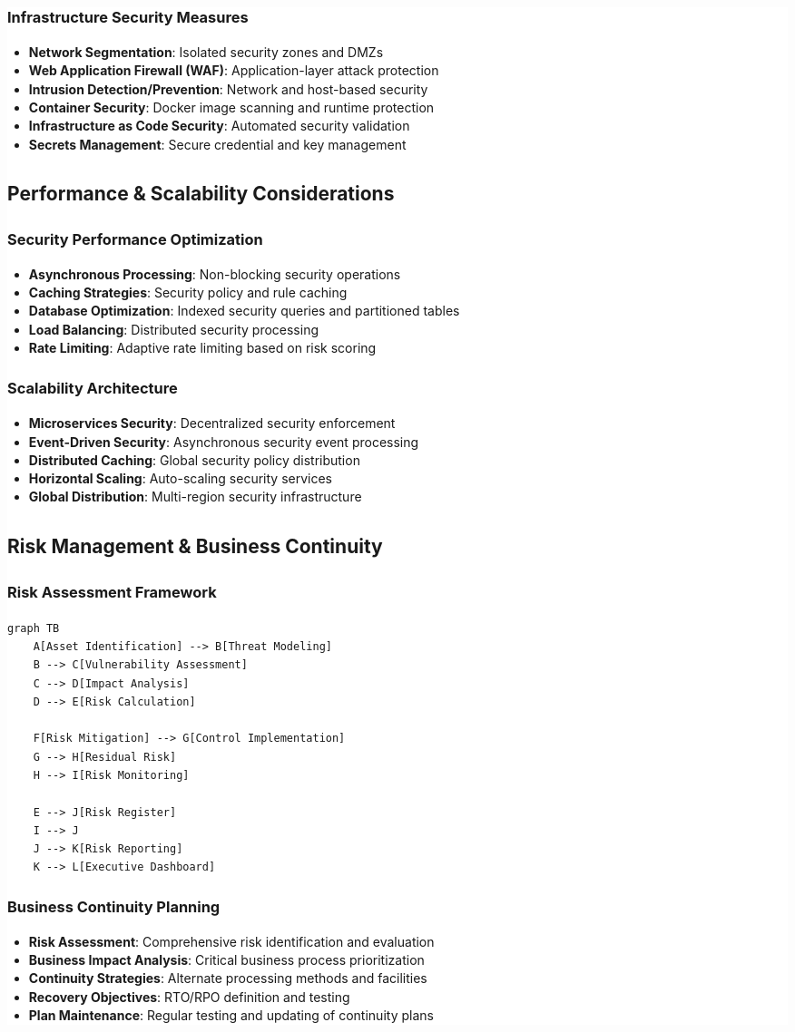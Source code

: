 ### Infrastructure Security Measures

- **Network Segmentation**: Isolated security zones and DMZs
- **Web Application Firewall (WAF)**: Application-layer attack protection
- **Intrusion Detection/Prevention**: Network and host-based security
- **Container Security**: Docker image scanning and runtime protection
- **Infrastructure as Code Security**: Automated security validation
- **Secrets Management**: Secure credential and key management

## Performance & Scalability Considerations

### Security Performance Optimization

- **Asynchronous Processing**: Non-blocking security operations
- **Caching Strategies**: Security policy and rule caching
- **Database Optimization**: Indexed security queries and partitioned tables
- **Load Balancing**: Distributed security processing
- **Rate Limiting**: Adaptive rate limiting based on risk scoring

### Scalability Architecture

- **Microservices Security**: Decentralized security enforcement
- **Event-Driven Security**: Asynchronous security event processing
- **Distributed Caching**: Global security policy distribution
- **Horizontal Scaling**: Auto-scaling security services
- **Global Distribution**: Multi-region security infrastructure

## Risk Management & Business Continuity

### Risk Assessment Framework

```mermaid
graph TB
    A[Asset Identification] --> B[Threat Modeling]
    B --> C[Vulnerability Assessment]
    C --> D[Impact Analysis]
    D --> E[Risk Calculation]

    F[Risk Mitigation] --> G[Control Implementation]
    G --> H[Residual Risk]
    H --> I[Risk Monitoring]

    E --> J[Risk Register]
    I --> J
    J --> K[Risk Reporting]
    K --> L[Executive Dashboard]
```

### Business Continuity Planning

- **Risk Assessment**: Comprehensive risk identification and evaluation
- **Business Impact Analysis**: Critical business process prioritization
- **Continuity Strategies**: Alternate processing methods and facilities
- **Recovery Objectives**: RTO/RPO definition and testing
- **Plan Maintenance**: Regular testing and updating of continuity plans
